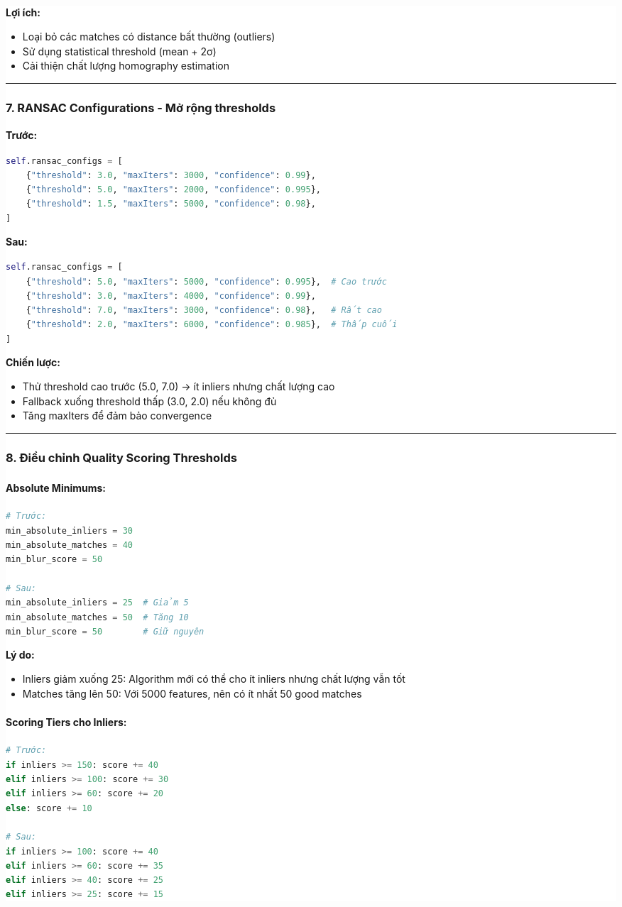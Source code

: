**Lợi ích:**
- Loại bỏ các matches có distance bất thường (outliers)
- Sử dụng statistical threshold (mean + 2σ)
- Cải thiện chất lượng homography estimation

---

### 7. RANSAC Configurations - Mở rộng thresholds

**Trước:**
```python
self.ransac_configs = [
    {"threshold": 3.0, "maxIters": 3000, "confidence": 0.99},
    {"threshold": 5.0, "maxIters": 2000, "confidence": 0.995},
    {"threshold": 1.5, "maxIters": 5000, "confidence": 0.98},
]
```

**Sau:**
```python
self.ransac_configs = [
    {"threshold": 5.0, "maxIters": 5000, "confidence": 0.995},  # Cao trước
    {"threshold": 3.0, "maxIters": 4000, "confidence": 0.99},
    {"threshold": 7.0, "maxIters": 3000, "confidence": 0.98},   # Rất cao
    {"threshold": 2.0, "maxIters": 6000, "confidence": 0.985},  # Thấp cuối
]
```

**Chiến lược:**
- Thử threshold cao trước (5.0, 7.0) → ít inliers nhưng chất lượng cao
- Fallback xuống threshold thấp (3.0, 2.0) nếu không đủ
- Tăng maxIters để đảm bảo convergence

---

### 8. Điều chỉnh Quality Scoring Thresholds

#### Absolute Minimums:
```python
# Trước:
min_absolute_inliers = 30
min_absolute_matches = 40
min_blur_score = 50

# Sau:
min_absolute_inliers = 25  # Giảm 5
min_absolute_matches = 50  # Tăng 10
min_blur_score = 50        # Giữ nguyên
```

**Lý do:**
- Inliers giảm xuống 25: Algorithm mới có thể cho ít inliers nhưng chất lượng vẫn tốt
- Matches tăng lên 50: Với 5000 features, nên có ít nhất 50 good matches

#### Scoring Tiers cho Inliers:
```python
# Trước:
if inliers >= 150: score += 40
elif inliers >= 100: score += 30
elif inliers >= 60: score += 20
else: score += 10

# Sau:
if inliers >= 100: score += 40
elif inliers >= 60: score += 35
elif inliers >= 40: score += 25
elif inliers >= 25: score += 15
```